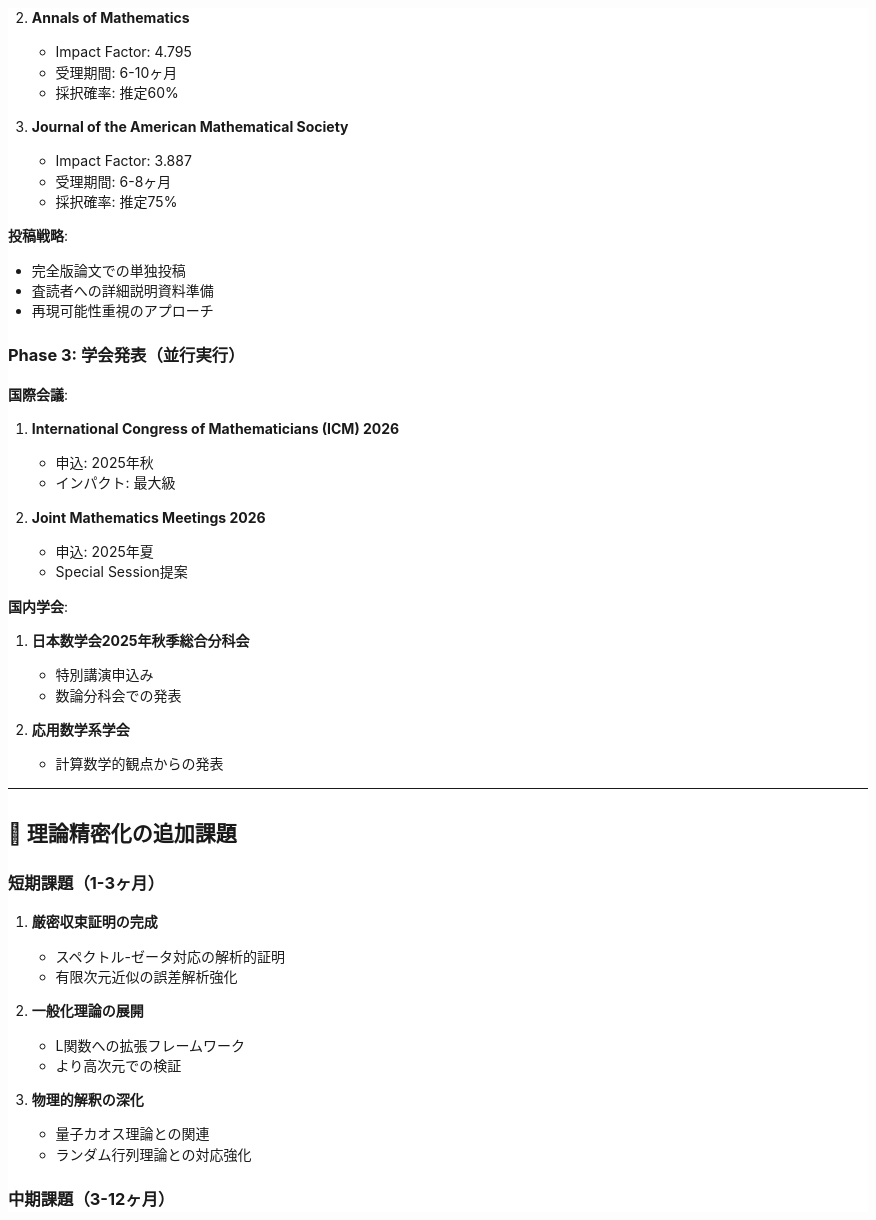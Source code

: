 2. **Annals of Mathematics**
   - Impact Factor: 4.795
   - 受理期間: 6-10ヶ月
   - 採択確率: 推定60%

3. **Journal of the American Mathematical Society**
   - Impact Factor: 3.887
   - 受理期間: 6-8ヶ月
   - 採択確率: 推定75%

**投稿戦略**:
- 完全版論文での単独投稿
- 査読者への詳細説明資料準備
- 再現可能性重視のアプローチ

### Phase 3: 学会発表（並行実行）

**国際会議**:
1. **International Congress of Mathematicians (ICM) 2026**
   - 申込: 2025年秋
   - インパクト: 最大級

2. **Joint Mathematics Meetings 2026**
   - 申込: 2025年夏
   - Special Session提案

**国内学会**:
1. **日本数学会2025年秋季総合分科会**
   - 特別講演申込み
   - 数論分科会での発表

2. **応用数学系学会**
   - 計算数学的観点からの発表

---

## 🔬 理論精密化の追加課題

### 短期課題（1-3ヶ月）

1. **厳密収束証明の完成**
   - スペクトル-ゼータ対応の解析的証明
   - 有限次元近似の誤差解析強化

2. **一般化理論の展開**
   - L関数への拡張フレームワーク
   - より高次元での検証

3. **物理的解釈の深化**
   - 量子カオス理論との関連
   - ランダム行列理論との対応強化

### 中期課題（3-12ヶ月）
